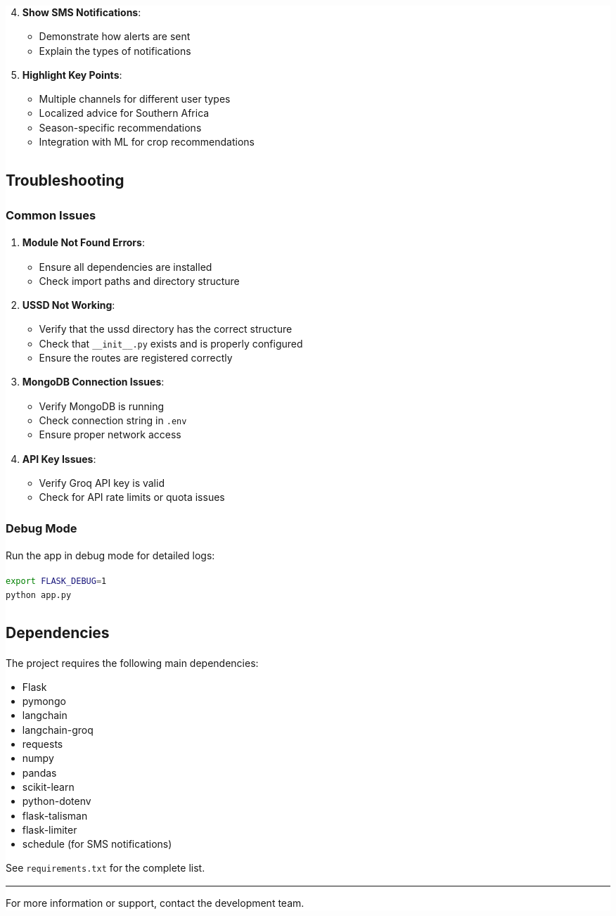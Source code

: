 4. **Show SMS Notifications**:
   - Demonstrate how alerts are sent
   - Explain the types of notifications

5. **Highlight Key Points**:
   - Multiple channels for different user types
   - Localized advice for Southern Africa
   - Season-specific recommendations
   - Integration with ML for crop recommendations

## Troubleshooting

### Common Issues

1. **Module Not Found Errors**:
   - Ensure all dependencies are installed
   - Check import paths and directory structure

2. **USSD Not Working**:
   - Verify that the ussd directory has the correct structure
   - Check that `__init__.py` exists and is properly configured
   - Ensure the routes are registered correctly

3. **MongoDB Connection Issues**:
   - Verify MongoDB is running
   - Check connection string in `.env`
   - Ensure proper network access

4. **API Key Issues**:
   - Verify Groq API key is valid
   - Check for API rate limits or quota issues

### Debug Mode

Run the app in debug mode for detailed logs:

```bash
export FLASK_DEBUG=1
python app.py
```

## Dependencies

The project requires the following main dependencies:

- Flask
- pymongo
- langchain
- langchain-groq
- requests
- numpy
- pandas
- scikit-learn
- python-dotenv
- flask-talisman
- flask-limiter
- schedule (for SMS notifications)

See `requirements.txt` for the complete list.

---

For more information or support, contact the development team.